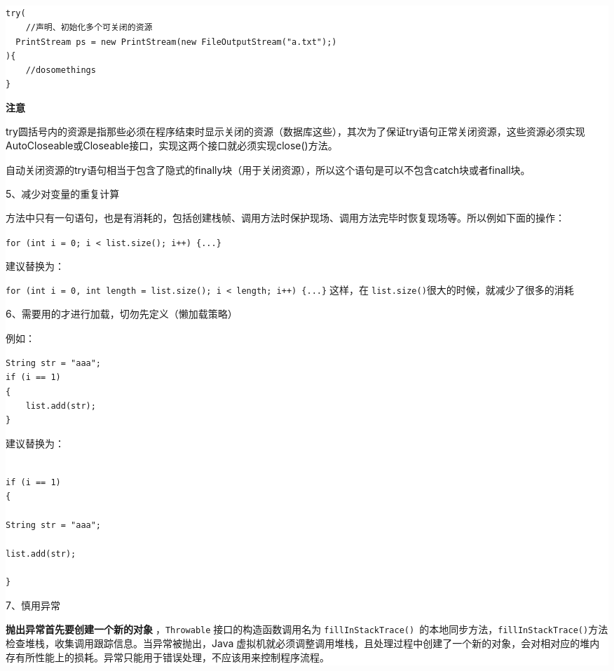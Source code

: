~~~
try(
	//声明、初始化多个可关闭的资源
  PrintStream ps = new PrintStream(new FileOutputStream("a.txt");)
){
	//dosomethings
}
~~~


****注意****

try圆括号内的资源是指那些必须在程序结束时显示关闭的资源（数据库这些），其次为了保证try语句正常关闭资源，这些资源必须实现AutoCloseable或Closeable接口，实现这两个接口就必须实现close()方法。

自动关闭资源的try语句相当于包含了隐式的finally块（用于关闭资源），所以这个语句是可以不包含catch块或者finall块。

5、减少对变量的重复计算

方法中只有一句语句，也是有消耗的，包括创建栈帧、调用方法时保护现场、调用方法完毕时恢复现场等。所以例如下面的操作：

``for (int i = 0; i < list.size(); i++)
{...}``

建议替换为：

``for (int i = 0, int length = list.size(); i < length; i++)
{...}``
这样，在 ``list.size()``很大的时候，就减少了很多的消耗

6、需要用的才进行加载，切勿先定义（懒加载策略）

例如：

~~~
String str = "aaa";
if (i == 1)
{
	list.add(str);
}
~~~

建议替换为：
~~~

if (i == 1)
{

String str = "aaa";

list.add(str);

}
~~~

7、慎用异常

****抛出异常首先要创建一个新的对象**** ，``Throwable`` 接口的构造函数调用名为 ``fillInStackTrace() ``的本地同步方法，``fillInStackTrace()``方法检查堆栈，收集调用跟踪信息。当异常被抛出，Java 虚拟机就必须调整调用堆栈，且处理过程中创建了一个新的对象，会对相对应的堆内存有所性能上的损耗。异常只能用于错误处理，不应该用来控制程序流程。
